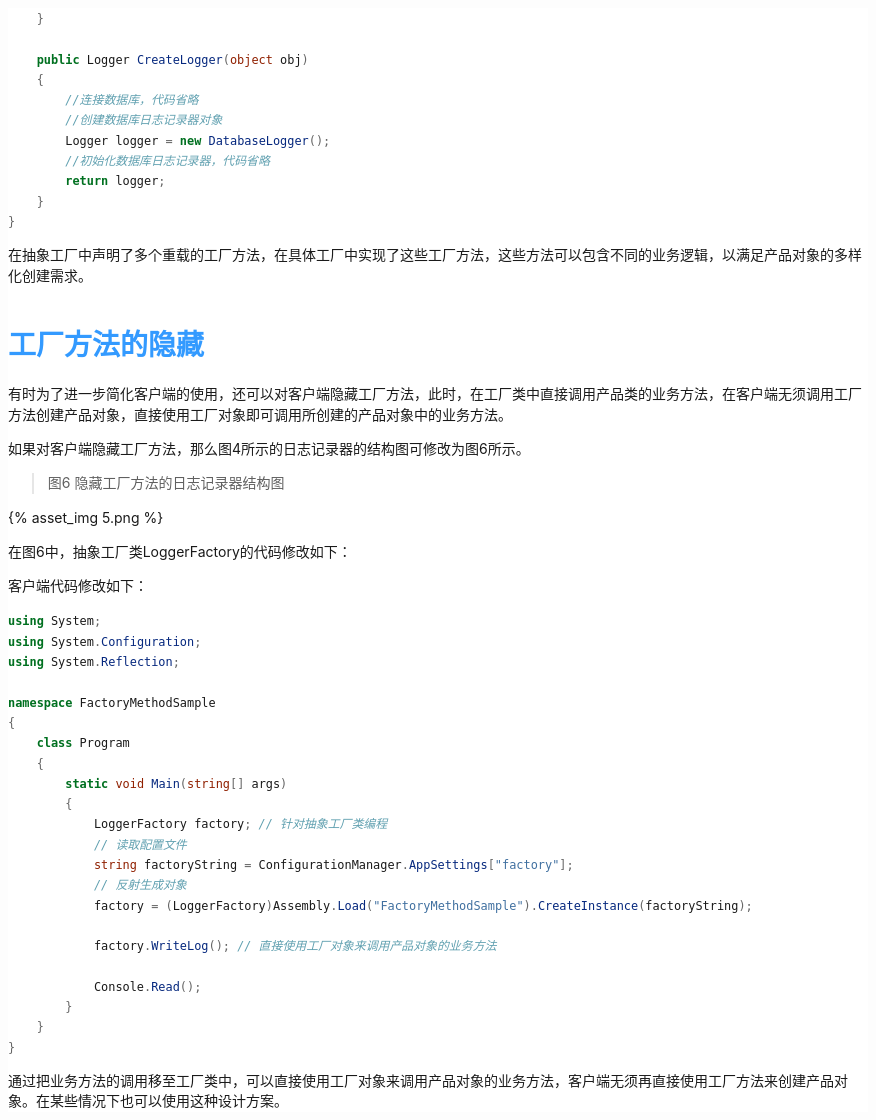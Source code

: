 ```cs
    }   

    public Logger CreateLogger(object obj) 
    {
        //连接数据库，代码省略
        //创建数据库日志记录器对象
        Logger logger = new DatabaseLogger(); 
        //初始化数据库日志记录器，代码省略
        return logger;
    }   
}
```
在抽象工厂中声明了多个重载的工厂方法，在具体工厂中实现了这些工厂方法，这些方法可以包含不同的业务逻辑，以满足产品对象的多样化创建需求。  

# <span style="color:#339AFF;">工厂方法的隐藏</span>

有时为了进一步简化客户端的使用，还可以对客户端隐藏工厂方法，此时，在工厂类中直接调用产品类的业务方法，在客户端无须调用工厂方法创建产品对象，直接使用工厂对象即可调用所创建的产品对象中的业务方法。  

如果对客户端隐藏工厂方法，那么图4所示的日志记录器的结构图可修改为图6所示。

> 图6 隐藏工厂方法的日志记录器结构图

{% asset_img 5.png %}

在图6中，抽象工厂类LoggerFactory的代码修改如下：
```cs

```
客户端代码修改如下：
```cs
using System;
using System.Configuration;
using System.Reflection;

namespace FactoryMethodSample
{
    class Program
    {
        static void Main(string[] args)
        {
            LoggerFactory factory; // 针对抽象工厂类编程
            // 读取配置文件
            string factoryString = ConfigurationManager.AppSettings["factory"];
            // 反射生成对象
            factory = (LoggerFactory)Assembly.Load("FactoryMethodSample").CreateInstance(factoryString);
            
            factory.WriteLog(); // 直接使用工厂对象来调用产品对象的业务方法

            Console.Read();
        }
    }
}

```
通过把业务方法的调用移至工厂类中，可以直接使用工厂对象来调用产品对象的业务方法，客户端无须再直接使用工厂方法来创建产品对象。在某些情况下也可以使用这种设计方案。
